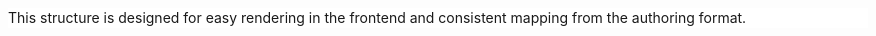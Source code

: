 ```json
```

This structure is designed for easy rendering in the frontend and consistent mapping from the authoring format.
